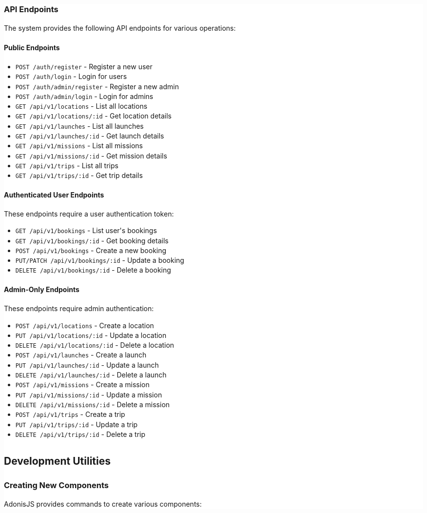 ```typescript
```

### API Endpoints

The system provides the following API endpoints for various operations:

#### Public Endpoints

- `POST /auth/register` - Register a new user
- `POST /auth/login` - Login for users
- `POST /auth/admin/register` - Register a new admin
- `POST /auth/admin/login` - Login for admins
- `GET /api/v1/locations` - List all locations
- `GET /api/v1/locations/:id` - Get location details
- `GET /api/v1/launches` - List all launches
- `GET /api/v1/launches/:id` - Get launch details
- `GET /api/v1/missions` - List all missions
- `GET /api/v1/missions/:id` - Get mission details
- `GET /api/v1/trips` - List all trips
- `GET /api/v1/trips/:id` - Get trip details

#### Authenticated User Endpoints

These endpoints require a user authentication token:

- `GET /api/v1/bookings` - List user's bookings
- `GET /api/v1/bookings/:id` - Get booking details
- `POST /api/v1/bookings` - Create a new booking
- `PUT/PATCH /api/v1/bookings/:id` - Update a booking
- `DELETE /api/v1/bookings/:id` - Delete a booking

#### Admin-Only Endpoints

These endpoints require admin authentication:

- `POST /api/v1/locations` - Create a location
- `PUT /api/v1/locations/:id` - Update a location
- `DELETE /api/v1/locations/:id` - Delete a location
- `POST /api/v1/launches` - Create a launch
- `PUT /api/v1/launches/:id` - Update a launch
- `DELETE /api/v1/launches/:id` - Delete a launch
- `POST /api/v1/missions` - Create a mission
- `PUT /api/v1/missions/:id` - Update a mission
- `DELETE /api/v1/missions/:id` - Delete a mission
- `POST /api/v1/trips` - Create a trip
- `PUT /api/v1/trips/:id` - Update a trip
- `DELETE /api/v1/trips/:id` - Delete a trip

## Development Utilities

### Creating New Components

AdonisJS provides commands to create various components:
